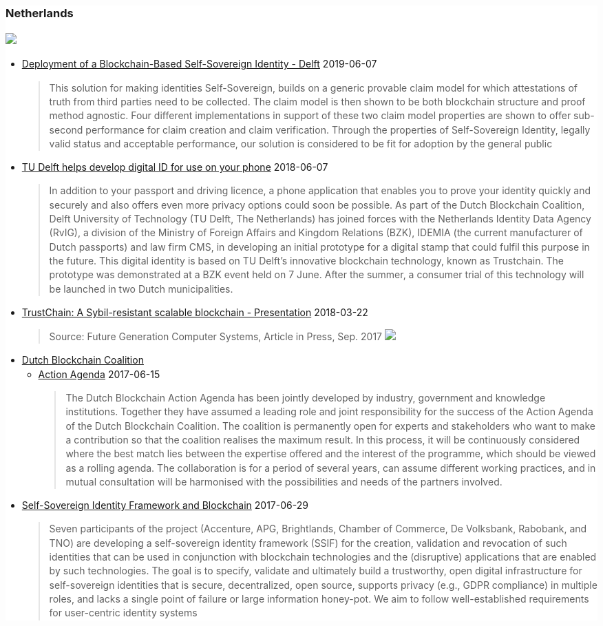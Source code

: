 <iframe src="//www.slideshare.net/slideshow/embed_code/key/Hh5gNODSCRgYr1" width="595" height="485" frameborder="0" marginwidth="0" marginheight="0" scrolling="no" style="border:1px solid #CCC; border-width:1px; margin-bottom:5px; max-width: 100%;" allowfullscreen> </iframe> 

### Netherlands

![](https://i.imgur.com/CVA9t94.png)

* [Deployment of a Blockchain-Based Self-Sovereign Identity - Delft](https://arxiv.org/pdf/1806.01926.pdf) 2019-06-07
  > This solution for making identities Self-Sovereign, builds on a generic provable claim model for which attestations of truth from third parties need to be collected. The claim model is then shown to be both blockchain structure and proof method agnostic. Four different implementations in support of these two claim model properties are shown to offer sub-second performance for claim creation and claim verification. Through the properties of Self-Sovereign Identity, legally valid status and acceptable performance, our solution is considered to be fit for adoption by the general public
* [TU Delft helps develop digital ID for use on your phone](https://www.tudelft.nl/en/2018/tu-delft/tu-delft-helps-develop-digital-id-for-use-on-your-phone/) 2018-06-07
  > In addition to your passport and driving licence, a phone application that enables you to prove your identity quickly and securely and also offers even more privacy options could soon be possible. As part of the Dutch Blockchain Coalition, Delft University of Technology (TU Delft, The Netherlands) has joined forces with the Netherlands Identity Data Agency (RvIG), a division of the Ministry of Foreign Affairs and Kingdom Relations (BZK), IDEMIA (the current manufacturer of Dutch passports) and law firm CMS, in developing an initial prototype for a digital stamp that could fulfil this purpose in the future. This digital identity is based on TU Delft’s innovative blockchain technology, known as Trustchain. The prototype was demonstrated at a BZK event held on 7 June. After the summer, a consumer trial of this technology will be launched in two Dutch municipalities.
* [TrustChain: A Sybil-resistant scalable blockchain - Presentation](https://slideplayer.com/slide/16485523/) 2018-03-22
  > Source: Future Generation Computer Systems, Article in Press, Sep. 2017
  ![](https://i.imgur.com/xI2B1MF.png)
* [Dutch Blockchain Coalition](https://dutchblockchaincoalition.org)
  * [Action Agenda](https://dutchblockchaincoalition.org/assets/images/default/Dutch-Blockchain-Coalition-action-agenda-ENG.pdf) 2017-06-15
    > The Dutch Blockchain Action Agenda has been jointly developed by industry, government and knowledge institutions. Together they have assumed a leading role and joint responsibility for the success of the Action Agenda of the Dutch Blockchain Coalition. The coalition is permanently open for experts and stakeholders who want to make a contribution so that the coalition realises the maximum result. In this process, it will be continuously considered where the best match lies between the expertise offered and the interest of the programme, which should be viewed as a rolling agenda. The collaboration is for a period of several years, can assume different working practices, and in mutual consultation will be harmonised with the possibilities and needs of the partners involved.
* [Self-Sovereign Identity Framework and Blockchain](https://ercim-news.ercim.eu/en110/special/self-sovereign-identity-framework-and-blockchain) 2017-06-29
  > Seven participants of the project (Accenture, APG, Brightlands, Chamber of Commerce, De Volksbank, Rabobank, and TNO) are developing a self-sovereign identity framework (SSIF) for the creation, validation and revocation of such identities that can be used in conjunction with blockchain technologies and the (disruptive) applications that are enabled by such technologies. The goal is to specify, validate and ultimately build a trustworthy, open digital infrastructure for self-sovereign identities that is secure, decentralized, open source, supports privacy (e.g., GDPR compliance) in multiple roles, and lacks a single point of failure or large information honey-pot. We aim to follow well-established requirements for user-centric identity systems 
